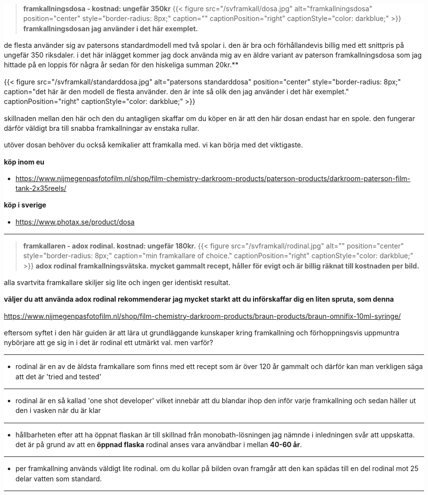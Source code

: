 >**framkallningsdosa - kostnad: ungefär 350kr**
{{< figure src="/svframkall/dosa.jpg" alt="framkallningsdosa" position="center" style="border-radius: 8px;" caption="" captionPosition="right" captionStyle="color: darkblue;" >}}
**framkallningsdosan jag använder i det här exemplet.**

de flesta använder sig av patersons standardmodell med två spolar i. den är bra och förhållandevis billig med ett snittpris på ungefär 350 riksdaler. i det här inlägget kommer jag dock använda mig av en äldre variant av paterson framkallningsdosa som jag hittade på en loppis för några år sedan för den hiskeliga summan 20kr.**

{{< figure src="/svframkall/standarddosa.jpg" alt="patersons standarddosa" position="center" style="border-radius: 8px;" caption="det här är den modell de flesta använder. den är inte så olik den jag använder i det här exemplet." captionPosition="right" captionStyle="color: darkblue;" >}}


skillnaden mellan den här och den du antagligen skaffar om du köper en är att den här dosan endast har en spole. den fungerar därför väldigt bra till snabba framkallningar av enstaka rullar.


utöver dosan behöver du också kemikalier att framkalla med. vi kan börja med det viktigaste.

**köp inom eu**

- https://www.nijmegenpasfotofilm.nl/shop/film-chemistry-darkroom-products/paterson-products/darkroom-paterson-film-tank-2x35reels/

**köp i sverige**
- https://www.photax.se/product/dosa

---

>**framkallaren - adox rodinal. kostnad: ungefär 180kr.**
{{< figure src="/svframkall/rodinal.jpg" alt="" position="center" style="border-radius: 8px;" caption="min framkallare of choice." captionPosition="right" captionStyle="color: darkblue;" >}}
**adox rodinal framkallningsvätska. mycket gammalt recept, håller för evigt och är billig räknat till kostnaden per bild.**

alla svartvita framkallare skiljer sig lite och ingen ger identiskt resultat. 

**väljer du att använda adox rodinal rekommenderar jag mycket starkt att du införskaffar dig en liten spruta, som denna**

https://www.nijmegenpasfotofilm.nl/shop/film-chemistry-darkroom-products/braun-products/braun-omnifix-10ml-syringe/

eftersom syftet i den här guiden är att lära ut grundläggande kunskaper kring framkallning och förhoppningsvis uppmuntra nybörjare att ge sig in i det är rodinal ett utmärkt val. men varför?

---
- rodinal är en av de äldsta framkallare som finns med ett recept som är över 120 år gammalt och därför kan man verkligen säga att det är 'tried and tested' 

---
- rodinal är en så kallad 'one shot developer' vilket innebär att du blandar ihop den inför varje framkallning och sedan häller ut den i vasken när du är klar
---
- hållbarheten efter att ha öppnat flaskan är till skillnad från monobath-lösningen jag nämnde i inledningen svår att uppskatta. det är på grund av att en **öppnad flaska** rodinal anses vara användbar i mellan **40-60 år**.
---
- per framkallning används väldigt lite rodinal. om du kollar på bilden ovan framgår att den kan spädas till en del rodinal mot 25 delar vatten som standard. 
---
